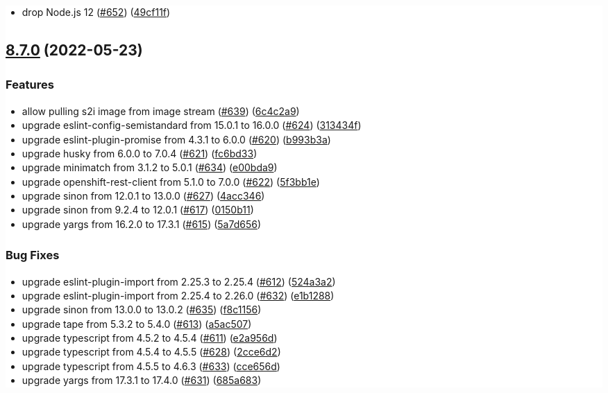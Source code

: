 * drop Node.js 12 ([#652](https://github.com/nodeshift/nodeshift/issues/652)) ([49cf11f](https://github.com/nodeshift/nodeshift/commit/49cf11fb30d77d3b6b55e7a86d9e429b21830140))

## [8.7.0](https://www.github.com/nodeshift/nodeshift/compare/v8.6.1...v8.7.0) (2022-05-23)


### Features

* allow pulling s2i image from image stream ([#639](https://www.github.com/nodeshift/nodeshift/issues/639)) ([6c4c2a9](https://www.github.com/nodeshift/nodeshift/commit/6c4c2a988a76435e7d3cf26e4853a7b987538441))
* upgrade eslint-config-semistandard from 15.0.1 to 16.0.0 ([#624](https://www.github.com/nodeshift/nodeshift/issues/624)) ([313434f](https://www.github.com/nodeshift/nodeshift/commit/313434f0e9cd9e40f4c8edc82bf6e703571ebd86))
* upgrade eslint-plugin-promise from 4.3.1 to 6.0.0 ([#620](https://www.github.com/nodeshift/nodeshift/issues/620)) ([b993b3a](https://www.github.com/nodeshift/nodeshift/commit/b993b3a9b7eff0769ad8ea6f91b425562e53c968))
* upgrade husky from 6.0.0 to 7.0.4 ([#621](https://www.github.com/nodeshift/nodeshift/issues/621)) ([fc6bd33](https://www.github.com/nodeshift/nodeshift/commit/fc6bd33fce69f58c2b74f417cfb9321dd24d1fe9))
* upgrade minimatch from 3.1.2 to 5.0.1 ([#634](https://www.github.com/nodeshift/nodeshift/issues/634)) ([e00bda9](https://www.github.com/nodeshift/nodeshift/commit/e00bda9922a559f32c9b1292dfdd22fd0874b661))
* upgrade openshift-rest-client from 5.1.0 to 7.0.0 ([#622](https://www.github.com/nodeshift/nodeshift/issues/622)) ([5f3bb1e](https://www.github.com/nodeshift/nodeshift/commit/5f3bb1e9d9bc97b9aeb2d78e52d2e44dc1bf392e))
* upgrade sinon from 12.0.1 to 13.0.0 ([#627](https://www.github.com/nodeshift/nodeshift/issues/627)) ([4acc346](https://www.github.com/nodeshift/nodeshift/commit/4acc3462356754d1e7baf2b5c26a3ab7a57e2432))
* upgrade sinon from 9.2.4 to 12.0.1 ([#617](https://www.github.com/nodeshift/nodeshift/issues/617)) ([0150b11](https://www.github.com/nodeshift/nodeshift/commit/0150b111771055371a8053814297a28fde95460d))
* upgrade yargs from 16.2.0 to 17.3.1 ([#615](https://www.github.com/nodeshift/nodeshift/issues/615)) ([5a7d656](https://www.github.com/nodeshift/nodeshift/commit/5a7d656ce05a4454ff5f633b595f594dea0cecca))


### Bug Fixes

* upgrade eslint-plugin-import from 2.25.3 to 2.25.4 ([#612](https://www.github.com/nodeshift/nodeshift/issues/612)) ([524a3a2](https://www.github.com/nodeshift/nodeshift/commit/524a3a276cdc8a426a492a69e8b6408bddd18cea))
* upgrade eslint-plugin-import from 2.25.4 to 2.26.0 ([#632](https://www.github.com/nodeshift/nodeshift/issues/632)) ([e1b1288](https://www.github.com/nodeshift/nodeshift/commit/e1b1288bffad7e24a557b1a529cfbb64f7711897))
* upgrade sinon from 13.0.0 to 13.0.2 ([#635](https://www.github.com/nodeshift/nodeshift/issues/635)) ([f8c1156](https://www.github.com/nodeshift/nodeshift/commit/f8c115630daca324d34e56151f3b3befebad0e9d))
* upgrade tape from 5.3.2 to 5.4.0 ([#613](https://www.github.com/nodeshift/nodeshift/issues/613)) ([a5ac507](https://www.github.com/nodeshift/nodeshift/commit/a5ac5077bd631bd5921a15b632e53cfec358f0b4))
* upgrade typescript from 4.5.2 to 4.5.4 ([#611](https://www.github.com/nodeshift/nodeshift/issues/611)) ([e2a956d](https://www.github.com/nodeshift/nodeshift/commit/e2a956d8d028477e8bfe0ac06b7876d6c3fd7d65))
* upgrade typescript from 4.5.4 to 4.5.5 ([#628](https://www.github.com/nodeshift/nodeshift/issues/628)) ([2cce6d2](https://www.github.com/nodeshift/nodeshift/commit/2cce6d2b5d95ed2253fb1d234cb9822c3887172b))
* upgrade typescript from 4.5.5 to 4.6.3 ([#633](https://www.github.com/nodeshift/nodeshift/issues/633)) ([cce656d](https://www.github.com/nodeshift/nodeshift/commit/cce656de331f58d698cb8e9aecfd1705ebde452b))
* upgrade yargs from 17.3.1 to 17.4.0 ([#631](https://www.github.com/nodeshift/nodeshift/issues/631)) ([685a683](https://www.github.com/nodeshift/nodeshift/commit/685a68357a8ffbbde34a582e816ce37d38bbfd3b))